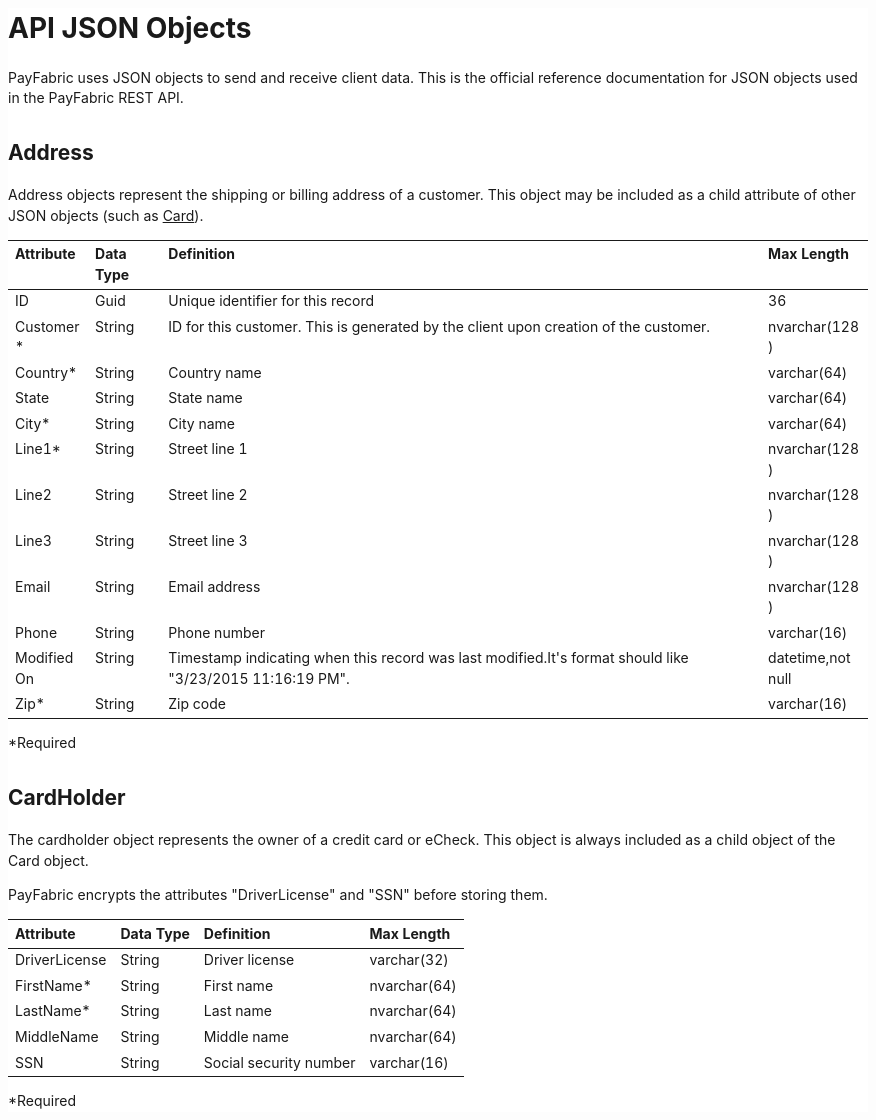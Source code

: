 # API JSON Objects
PayFabric uses JSON objects to send and receive client data. This is the official reference documentation for JSON objects used in the PayFabric REST API.

## Address
Address objects represent the shipping or billing address of a customer. This object may be included as a child attribute of other JSON objects (such as [Card](#card)).

| Attribute  | Data Type| Definition|Max Length|
| :-----------|:---------| :---------| :---------|
| ID         | Guid | Unique identifier for this record |36|
| Customer*   | String | ID for this customer. This is generated by the client upon creation of the customer. |nvarchar(128)|
| Country*    | String | Country name|varchar(64)|
| State      | String | State name| varchar(64)| 
| City*       | String | City name |varchar(64)|
| Line1*      | String | Street line 1 |nvarchar(128)|
| Line2      | String | Street line 2 |nvarchar(128)|
| Line3      | String | Street line 3 |nvarchar(128)|
| Email      | String | Email address|nvarchar(128)|
| Phone      | String | Phone number |varchar(16)|
| ModifiedOn | String | Timestamp indicating when this record was last modified.It's format should like "3/23/2015 11:16:19 PM".|datetime,not null|
| Zip*        | String | Zip code |varchar(16)|
*Required

## CardHolder
The cardholder object represents the owner of a credit card or eCheck. This object is always included as a child object of the Card object.

PayFabric encrypts the attributes "DriverLicense" and "SSN" before storing them.

| Attribute  | Data Type| Definition|Max Length|
| :-----------|:---------| :---------|:---------|
| DriverLicense   | String | Driver license  | varchar(32)|
| FirstName*      | String | First name |nvarchar(64)|
| LastName*       | String | Last name| nvarchar(64)| 
| MiddleName      | String | Middle name|nvarchar(64)|  
| SSN             | String | Social security number| varchar(16)| 
*Required
